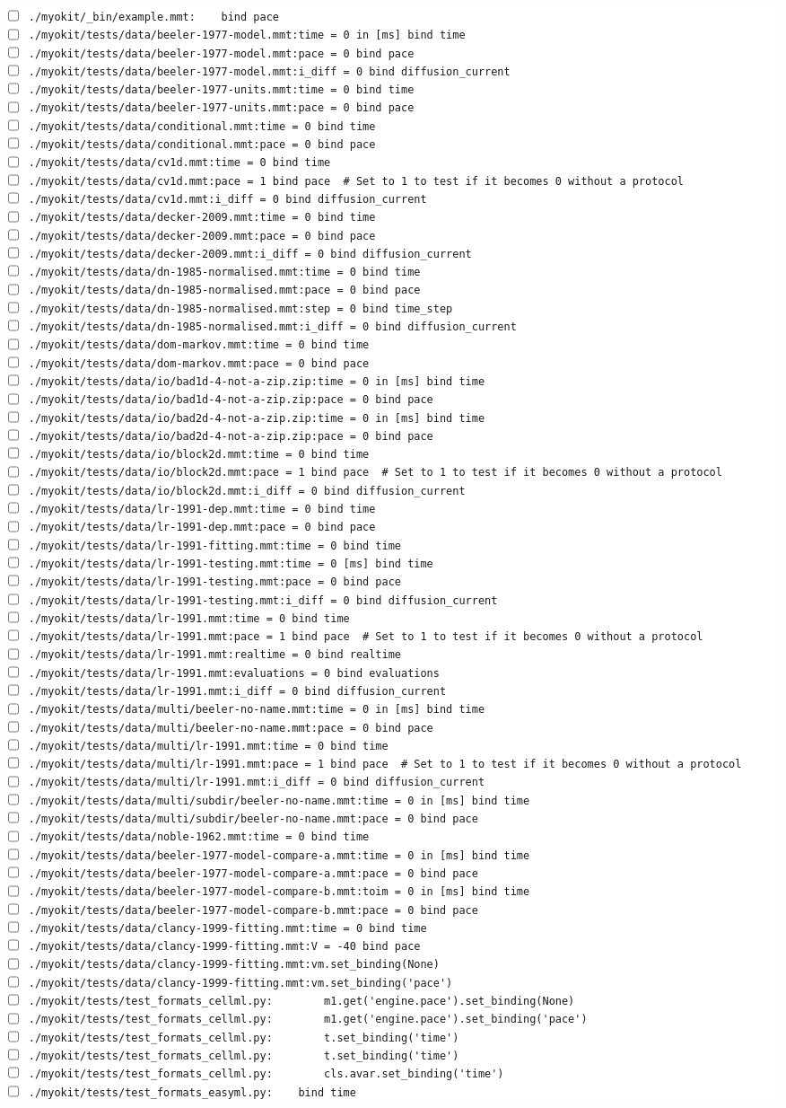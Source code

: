 - [ ] `./myokit/_bin/example.mmt:    bind pace`
- [ ] `./myokit/tests/data/beeler-1977-model.mmt:time = 0 in [ms] bind time`
- [ ] `./myokit/tests/data/beeler-1977-model.mmt:pace = 0 bind pace`
- [ ] `./myokit/tests/data/beeler-1977-model.mmt:i_diff = 0 bind diffusion_current`
- [ ] `./myokit/tests/data/beeler-1977-units.mmt:time = 0 bind time`
- [ ] `./myokit/tests/data/beeler-1977-units.mmt:pace = 0 bind pace`
- [ ] `./myokit/tests/data/conditional.mmt:time = 0 bind time`
- [ ] `./myokit/tests/data/conditional.mmt:pace = 0 bind pace`
- [ ] `./myokit/tests/data/cv1d.mmt:time = 0 bind time`
- [ ] `./myokit/tests/data/cv1d.mmt:pace = 1 bind pace  # Set to 1 to test if it becomes 0 without a protocol`
- [ ] `./myokit/tests/data/cv1d.mmt:i_diff = 0 bind diffusion_current`
- [ ] `./myokit/tests/data/decker-2009.mmt:time = 0 bind time`
- [ ] `./myokit/tests/data/decker-2009.mmt:pace = 0 bind pace`
- [ ] `./myokit/tests/data/decker-2009.mmt:i_diff = 0 bind diffusion_current`
- [ ] `./myokit/tests/data/dn-1985-normalised.mmt:time = 0 bind time`
- [ ] `./myokit/tests/data/dn-1985-normalised.mmt:pace = 0 bind pace`
- [ ] `./myokit/tests/data/dn-1985-normalised.mmt:step = 0 bind time_step`
- [ ] `./myokit/tests/data/dn-1985-normalised.mmt:i_diff = 0 bind diffusion_current`
- [ ] `./myokit/tests/data/dom-markov.mmt:time = 0 bind time`
- [ ] `./myokit/tests/data/dom-markov.mmt:pace = 0 bind pace`
- [ ] `./myokit/tests/data/io/bad1d-4-not-a-zip.zip:time = 0 in [ms] bind time`
- [ ] `./myokit/tests/data/io/bad1d-4-not-a-zip.zip:pace = 0 bind pace`
- [ ] `./myokit/tests/data/io/bad2d-4-not-a-zip.zip:time = 0 in [ms] bind time`
- [ ] `./myokit/tests/data/io/bad2d-4-not-a-zip.zip:pace = 0 bind pace`
- [ ] `./myokit/tests/data/io/block2d.mmt:time = 0 bind time`
- [ ] `./myokit/tests/data/io/block2d.mmt:pace = 1 bind pace  # Set to 1 to test if it becomes 0 without a protocol`
- [ ] `./myokit/tests/data/io/block2d.mmt:i_diff = 0 bind diffusion_current`
- [ ] `./myokit/tests/data/lr-1991-dep.mmt:time = 0 bind time`
- [ ] `./myokit/tests/data/lr-1991-dep.mmt:pace = 0 bind pace`
- [ ] `./myokit/tests/data/lr-1991-fitting.mmt:time = 0 bind time`
- [ ] `./myokit/tests/data/lr-1991-testing.mmt:time = 0 [ms] bind time`
- [ ] `./myokit/tests/data/lr-1991-testing.mmt:pace = 0 bind pace`
- [ ] `./myokit/tests/data/lr-1991-testing.mmt:i_diff = 0 bind diffusion_current`
- [ ] `./myokit/tests/data/lr-1991.mmt:time = 0 bind time`
- [ ] `./myokit/tests/data/lr-1991.mmt:pace = 1 bind pace  # Set to 1 to test if it becomes 0 without a protocol`
- [ ] `./myokit/tests/data/lr-1991.mmt:realtime = 0 bind realtime`
- [ ] `./myokit/tests/data/lr-1991.mmt:evaluations = 0 bind evaluations`
- [ ] `./myokit/tests/data/lr-1991.mmt:i_diff = 0 bind diffusion_current`
- [ ] `./myokit/tests/data/multi/beeler-no-name.mmt:time = 0 in [ms] bind time`
- [ ] `./myokit/tests/data/multi/beeler-no-name.mmt:pace = 0 bind pace`
- [ ] `./myokit/tests/data/multi/lr-1991.mmt:time = 0 bind time`
- [ ] `./myokit/tests/data/multi/lr-1991.mmt:pace = 1 bind pace  # Set to 1 to test if it becomes 0 without a protocol`
- [ ] `./myokit/tests/data/multi/lr-1991.mmt:i_diff = 0 bind diffusion_current`
- [ ] `./myokit/tests/data/multi/subdir/beeler-no-name.mmt:time = 0 in [ms] bind time`
- [ ] `./myokit/tests/data/multi/subdir/beeler-no-name.mmt:pace = 0 bind pace`
- [ ] `./myokit/tests/data/noble-1962.mmt:time = 0 bind time`
- [ ] `./myokit/tests/data/beeler-1977-model-compare-a.mmt:time = 0 in [ms] bind time`
- [ ] `./myokit/tests/data/beeler-1977-model-compare-a.mmt:pace = 0 bind pace`
- [ ] `./myokit/tests/data/beeler-1977-model-compare-b.mmt:toim = 0 in [ms] bind time`
- [ ] `./myokit/tests/data/beeler-1977-model-compare-b.mmt:pace = 0 bind pace`
- [ ] `./myokit/tests/data/clancy-1999-fitting.mmt:time = 0 bind time`
- [ ] `./myokit/tests/data/clancy-1999-fitting.mmt:V = -40 bind pace`
- [ ] `./myokit/tests/data/clancy-1999-fitting.mmt:vm.set_binding(None)`
- [ ] `./myokit/tests/data/clancy-1999-fitting.mmt:vm.set_binding('pace')`
- [ ] `./myokit/tests/test_formats_cellml.py:        m1.get('engine.pace').set_binding(None)`
- [ ] `./myokit/tests/test_formats_cellml.py:        m1.get('engine.pace').set_binding('pace')`
- [ ] `./myokit/tests/test_formats_cellml.py:        t.set_binding('time')`
- [ ] `./myokit/tests/test_formats_cellml.py:        t.set_binding('time')`
- [ ] `./myokit/tests/test_formats_cellml.py:        cls.avar.set_binding('time')`
- [ ] `./myokit/tests/test_formats_easyml.py:    bind time`